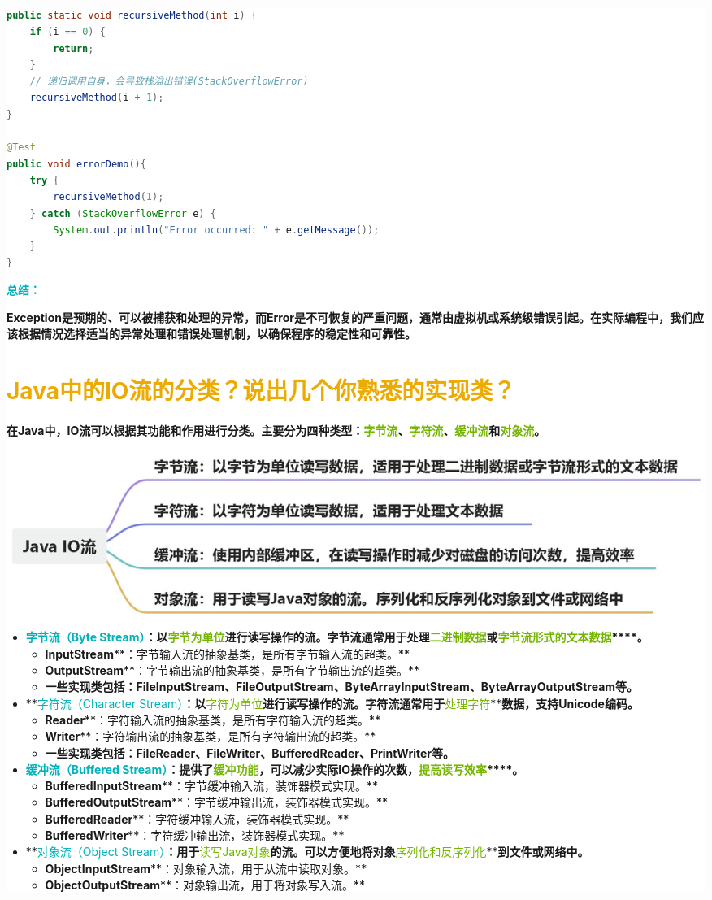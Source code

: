 ```java
public static void recursiveMethod(int i) {
    if (i == 0) {
    	return;
	}
	// 递归调用自身，会导致栈溢出错误(StackOverflowError)
	recursiveMethod(i + 1);
}

@Test
public void errorDemo(){
    try {
        recursiveMethod(1);
    } catch (StackOverflowError e) {
        System.out.println("Error occurred: " + e.getMessage());
    }
}
```

**<font style="color:#01B2BC;">总结：</font>**

**Exception是预期的、可以被捕获和处理的异常，而Error是不可恢复的严重问题，通常由虚拟机或系统级错误引起。在实际编程中，我们应该根据情况选择适当的异常处理和错误处理机制，以确保程序的稳定性和可靠性。**

# <font style="color:#ECAA04;">Java中的IO流的分类？说出几个你熟悉的实现类？</font>
**在Java中，IO流可以根据其功能和作用进行分类。主要分为四种类型：****<font style="color:#74B602;">字节流</font>****、****<font style="color:#74B602;">字符流</font>****、****<font style="color:#74B602;">缓冲流</font>****和****<font style="color:#74B602;">对象流</font>****。**

![1690191851842-fe61c2b4-3cbe-4a9e-bcd6-1438019ebcfc.jpeg](./assets/1690191851842-fe61c2b4-3cbe-4a9e-bcd6-1438019ebcfc.jpeg)

+ **<font style="color:#01B2BC;">字节流（Byte Stream）</font>****：以****<font style="color:#74B602;">字节为单位</font>****进行读写操作的流。字节流通常用于处理****<font style="color:#74B602;">二进制数据</font>****或****<font style="color:#74B602;">字节流形式的文本数据</font>****。**
    - **InputStream****：字节输入流的抽象基类，是所有字节输入流的超类。**
    - **OutputStream****：字节输出流的抽象基类，是所有字节输出流的超类。**
    - **一些实现类包括：****FileInputStream****、****FileOutputStream****、****ByteArrayInputStream****、****ByteArrayOutputStream****等。**
+ **<font style="color:#01B2BC;">字符流（Character Stream）</font>****：以****<font style="color:#74B602;">字符为单位</font>****进行读写操作的流。字符流通常用于****<font style="color:#74B602;">处理字符</font>****数据，支持Unicode编码。**
    - **Reader****：字符输入流的抽象基类，是所有字符输入流的超类。**
    - **Writer****：字符输出流的抽象基类，是所有字符输出流的超类。**
    - **一些实现类包括：****FileReader****、****FileWriter****、****BufferedReader****、****PrintWriter****等。**
+ **<font style="color:#01B2BC;">缓冲流（Buffered Stream）</font>****：提供了****<font style="color:#74B602;">缓冲功能</font>****，可以减少实际IO操作的次数，****<font style="color:#74B602;">提高读写效率</font>****。**
    - **BufferedInputStream****：字节缓冲输入流，装饰器模式实现。**
    - **BufferedOutputStream****：字节缓冲输出流，装饰器模式实现。**
    - **BufferedReader****：字符缓冲输入流，装饰器模式实现。**
    - **BufferedWriter****：字符缓冲输出流，装饰器模式实现。**
+ **<font style="color:#01B2BC;">对象流（Object Stream）</font>****：用于****<font style="color:#74B602;">读写Java对象</font>****的流。可以方便地将对象****<font style="color:#74B602;">序列化和反序列化</font>****到文件或网络中。**
    - **ObjectInputStream****：对象输入流，用于从流中读取对象。**
    - **ObjectOutputStream****：对象输出流，用于将对象写入流。**